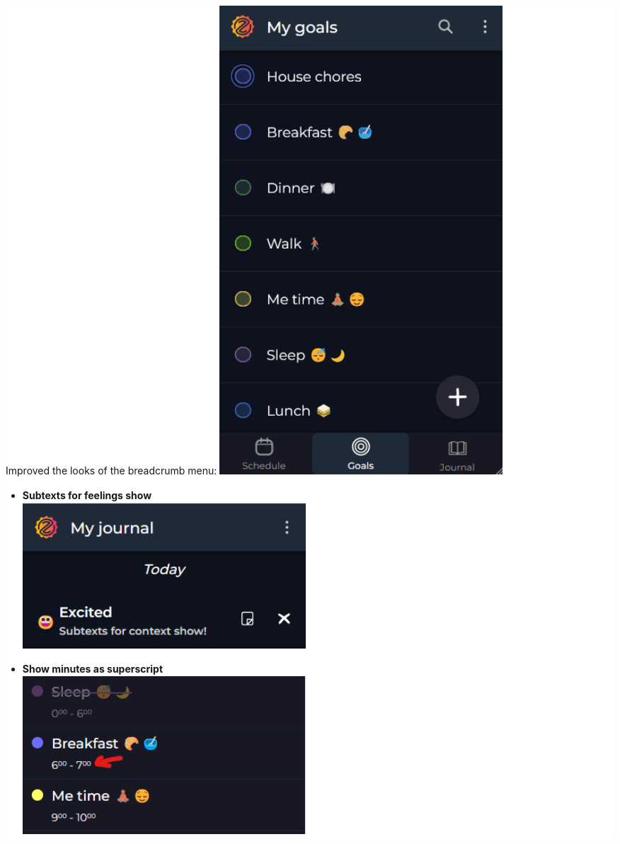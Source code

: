 Improved the looks of the breadcrumb menu: <img src="/img/breadcrumb_2023-09.gif" alt="breadcrumb" width="400
"/>  

- **Subtexts for feelings show**  
<img src="/img/subtexts_for_feeling_context.png" alt="feeling-subtexts" width="400
"/>  

- **Show minutes as superscript**  
<img src="/img/minutes_superscript.png" alt="superscript" width="400
"/>  
 